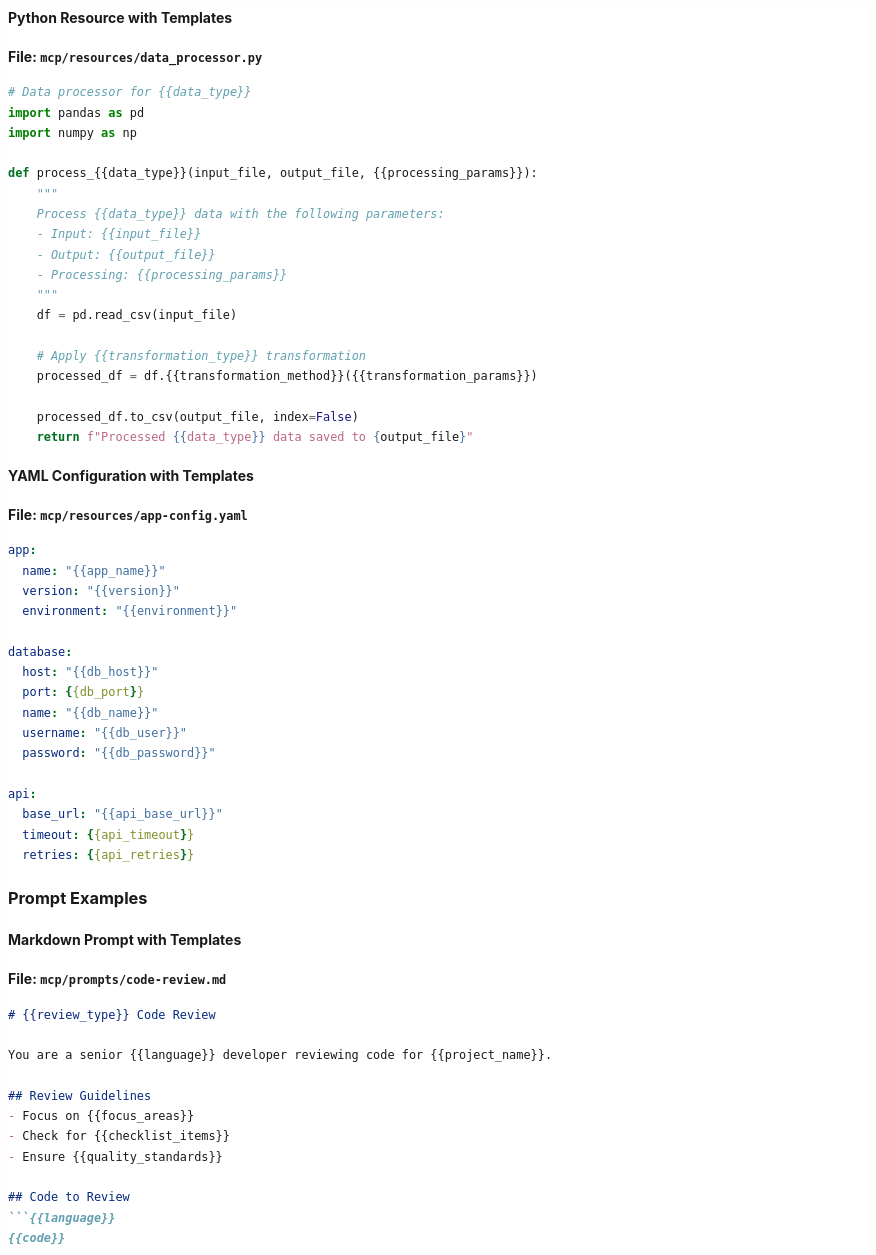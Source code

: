 #### Python Resource with Templates
**File: `mcp/resources/data_processor.py`**
```python
# Data processor for {{data_type}}
import pandas as pd
import numpy as np

def process_{{data_type}}(input_file, output_file, {{processing_params}}):
    """
    Process {{data_type}} data with the following parameters:
    - Input: {{input_file}}
    - Output: {{output_file}}
    - Processing: {{processing_params}}
    """
    df = pd.read_csv(input_file)
    
    # Apply {{transformation_type}} transformation
    processed_df = df.{{transformation_method}}({{transformation_params}})
    
    processed_df.to_csv(output_file, index=False)
    return f"Processed {{data_type}} data saved to {output_file}"
```

#### YAML Configuration with Templates
**File: `mcp/resources/app-config.yaml`**
```yaml
app:
  name: "{{app_name}}"
  version: "{{version}}"
  environment: "{{environment}}"

database:
  host: "{{db_host}}"
  port: {{db_port}}
  name: "{{db_name}}"
  username: "{{db_user}}"
  password: "{{db_password}}"

api:
  base_url: "{{api_base_url}}"
  timeout: {{api_timeout}}
  retries: {{api_retries}}
```

### Prompt Examples

#### Markdown Prompt with Templates
**File: `mcp/prompts/code-review.md`**
```markdown
# {{review_type}} Code Review

You are a senior {{language}} developer reviewing code for {{project_name}}.

## Review Guidelines
- Focus on {{focus_areas}}
- Check for {{checklist_items}}
- Ensure {{quality_standards}}

## Code to Review
```{{language}}
{{code}}
```

